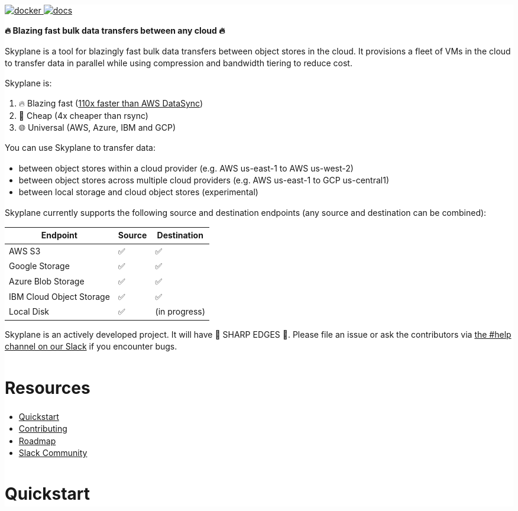   <a href="https://github.com/skyplane-project/skyplane/actions/workflows/docker-publish.yml"> 
    <img alt="docker" src="https://github.com/skyplane-project/skyplane/actions/workflows/docker-publish.yml/badge.svg">
  </a>
  
  <a href="https://skyplane.readthedocs.io/en/latest/?badge=latest"> 
    <img alt="docs" src="https://readthedocs.org/projects/skyplane/badge/?version=latest">
  </a>
</p>

**🔥 Blazing fast bulk data transfers between any cloud 🔥**

Skyplane is a tool for blazingly fast bulk data transfers between object stores in the cloud. It provisions a fleet of VMs in the cloud to transfer data in parallel while using compression and bandwidth tiering to reduce cost.

Skyplane is:
1. 🔥 Blazing fast ([110x faster than AWS DataSync](https://skyplane.org/en/latest/benchmark.html))
2. 🤑 Cheap (4x cheaper than rsync)
3. 🌐 Universal (AWS, Azure, IBM and GCP)

You can use Skyplane to transfer data: 
* between object stores within a cloud provider (e.g. AWS us-east-1 to AWS us-west-2)
* between object stores across multiple cloud providers (e.g. AWS us-east-1 to GCP us-central1)
* between local storage and cloud object stores (experimental)

Skyplane currently supports the following source and destination endpoints (any source and destination can be combined): 

| Endpoint           | Source             | Destination        |
|--------------------|--------------------|--------------------|
| AWS S3             | :white_check_mark: | :white_check_mark: |
| Google Storage     | :white_check_mark: | :white_check_mark: |
| Azure Blob Storage | :white_check_mark: | :white_check_mark: |
| IBM Cloud Object Storage | :white_check_mark: | :white_check_mark: |
| Local Disk         | :white_check_mark: | (in progress)      |

Skyplane is an actively developed project. It will have 🔪 SHARP EDGES 🔪. Please file an issue or ask the contributors via [the #help channel on our Slack](https://join.slack.com/t/skyplaneworkspace/shared_invite/zt-1cxmedcuc-GwIXLGyHTyOYELq7KoOl6Q) if you encounter bugs.

# Resources 
- [Quickstart](#quickstart)
- [Contributing](https://skyplane.org/en/latest/contributing.html)
- [Roadmap](https://skyplane.org/en/latest/roadmap.html)
- [Slack Community](https://join.slack.com/t/skyplaneworkspace/shared_invite/zt-1cxmedcuc-GwIXLGyHTyOYELq7KoOl6Q)

# Quickstart
